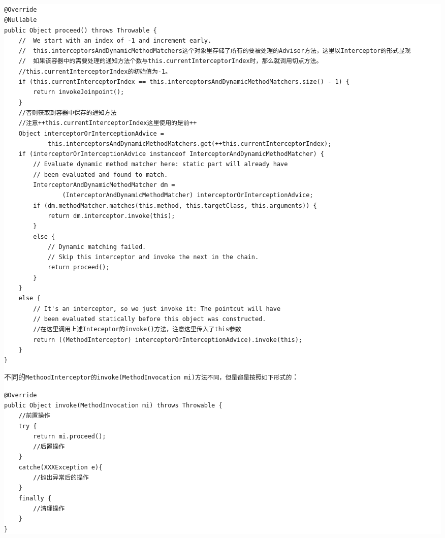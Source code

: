     @Override
	@Nullable
	public Object proceed() throws Throwable {
		//	We start with an index of -1 and increment early.
		//  this.interceptorsAndDynamicMethodMatchers这个对象里存储了所有的要被处理的Advisor方法，这里以Interceptor的形式显现
        //  如果该容器中的需要处理的通知方法个数与this.currentInterceptorIndex时，那么就调用切点方法。
        //this.currentInterceptorIndex的初始值为-1。
        if (this.currentInterceptorIndex == this.interceptorsAndDynamicMethodMatchers.size() - 1) {
			return invokeJoinpoint();
		}
        //否则获取到容器中保存的通知方法
        //注意++this.currentInterceptorIndex这里使用的是前++
		Object interceptorOrInterceptionAdvice =
				this.interceptorsAndDynamicMethodMatchers.get(++this.currentInterceptorIndex);
		if (interceptorOrInterceptionAdvice instanceof InterceptorAndDynamicMethodMatcher) {
			// Evaluate dynamic method matcher here: static part will already have
			// been evaluated and found to match.
			InterceptorAndDynamicMethodMatcher dm =
					(InterceptorAndDynamicMethodMatcher) interceptorOrInterceptionAdvice;
			if (dm.methodMatcher.matches(this.method, this.targetClass, this.arguments)) {
				return dm.interceptor.invoke(this);
			}
			else {
				// Dynamic matching failed.
				// Skip this interceptor and invoke the next in the chain.
				return proceed();
			}
		}
		else {
			// It's an interceptor, so we just invoke it: The pointcut will have
			// been evaluated statically before this object was constructed.
            //在这里调用上述Inteceptor的invoke()方法，注意这里传入了this参数
			return ((MethodInterceptor) interceptorOrInterceptionAdvice).invoke(this);
		}
	}

不同的`MethoodInterceptor的invoke(MethodInvocation mi)方法不同，但是都是按照如下形式的`：

    @Override
	public Object invoke(MethodInvocation mi) throws Throwable {
		//前置操作
		try {
			return mi.proceed();
            //后置操作
		}
        catche(XXXException e){
            //抛出异常后的操作
        }
		finally {
            //清理操作
		}
	}
